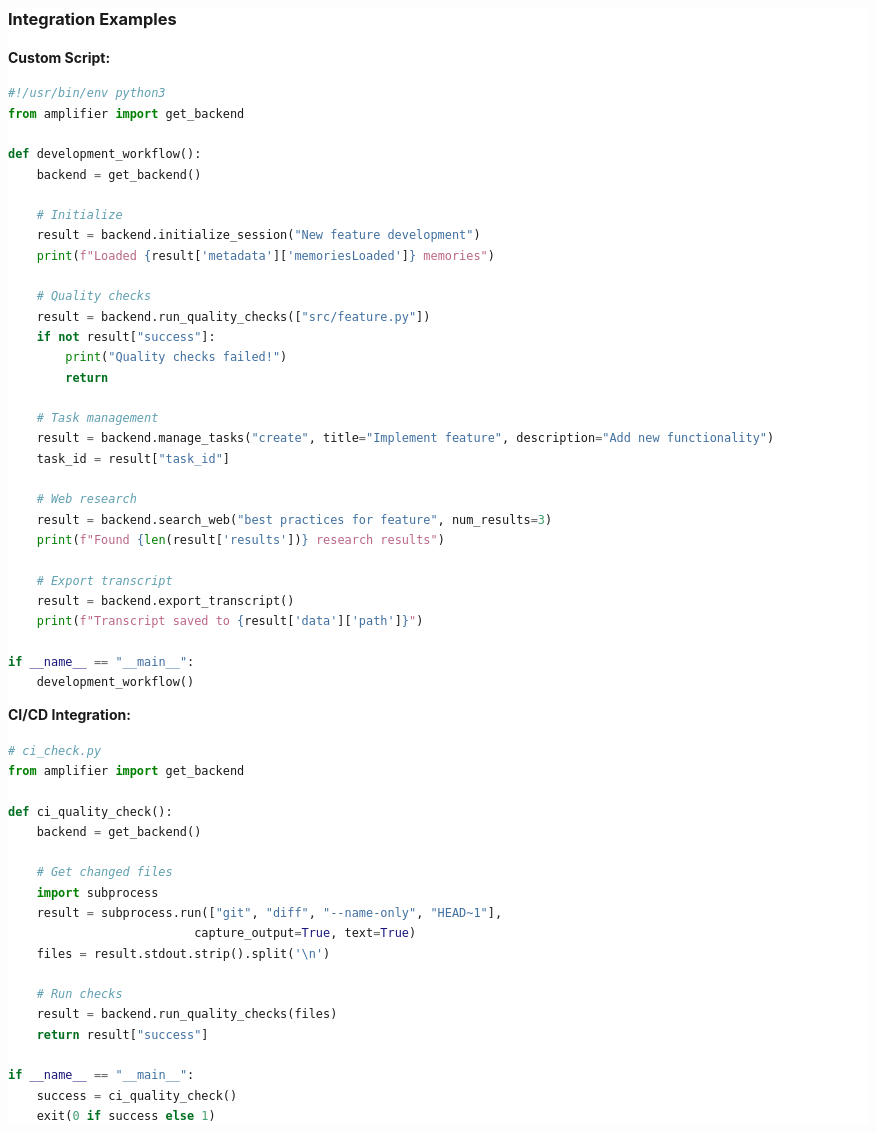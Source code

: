 ### Integration Examples

**Custom Script:**
```python
#!/usr/bin/env python3
from amplifier import get_backend

def development_workflow():
    backend = get_backend()

    # Initialize
    result = backend.initialize_session("New feature development")
    print(f"Loaded {result['metadata']['memoriesLoaded']} memories")

    # Quality checks
    result = backend.run_quality_checks(["src/feature.py"])
    if not result["success"]:
        print("Quality checks failed!")
        return

    # Task management
    result = backend.manage_tasks("create", title="Implement feature", description="Add new functionality")
    task_id = result["task_id"]

    # Web research
    result = backend.search_web("best practices for feature", num_results=3)
    print(f"Found {len(result['results'])} research results")

    # Export transcript
    result = backend.export_transcript()
    print(f"Transcript saved to {result['data']['path']}")

if __name__ == "__main__":
    development_workflow()
```

**CI/CD Integration:**
```python
# ci_check.py
from amplifier import get_backend

def ci_quality_check():
    backend = get_backend()

    # Get changed files
    import subprocess
    result = subprocess.run(["git", "diff", "--name-only", "HEAD~1"],
                          capture_output=True, text=True)
    files = result.stdout.strip().split('\n')

    # Run checks
    result = backend.run_quality_checks(files)
    return result["success"]

if __name__ == "__main__":
    success = ci_quality_check()
    exit(0 if success else 1)
```

